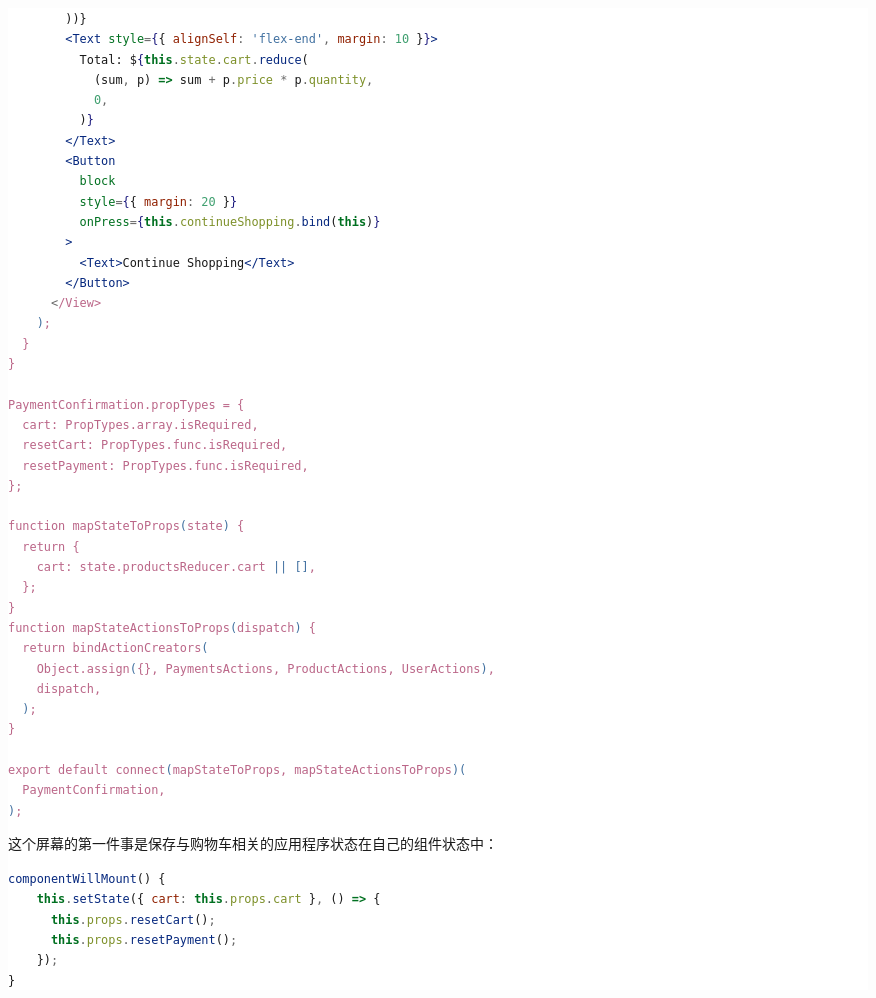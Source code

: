 ```jsx
        ))}
        <Text style={{ alignSelf: 'flex-end', margin: 10 }}>
          Total: ${this.state.cart.reduce(
            (sum, p) => sum + p.price * p.quantity,
            0,
          )}
        </Text>
        <Button
          block
          style={{ margin: 20 }}
          onPress={this.continueShopping.bind(this)}
        >
          <Text>Continue Shopping</Text>
        </Button>
      </View>
    );
  }
}

PaymentConfirmation.propTypes = {
  cart: PropTypes.array.isRequired,
  resetCart: PropTypes.func.isRequired,
  resetPayment: PropTypes.func.isRequired,
};

function mapStateToProps(state) {
  return {
    cart: state.productsReducer.cart || [],
  };
}
function mapStateActionsToProps(dispatch) {
  return bindActionCreators(
    Object.assign({}, PaymentsActions, ProductActions, UserActions),
    dispatch,
  );
}

export default connect(mapStateToProps, mapStateActionsToProps)(
  PaymentConfirmation,
);

```

这个屏幕的第一件事是保存与购物车相关的应用程序状态在自己的组件状态中：

```jsx
componentWillMount() {
    this.setState({ cart: this.props.cart }, () => {
      this.props.resetCart();
      this.props.resetPayment();
    });
}
```
